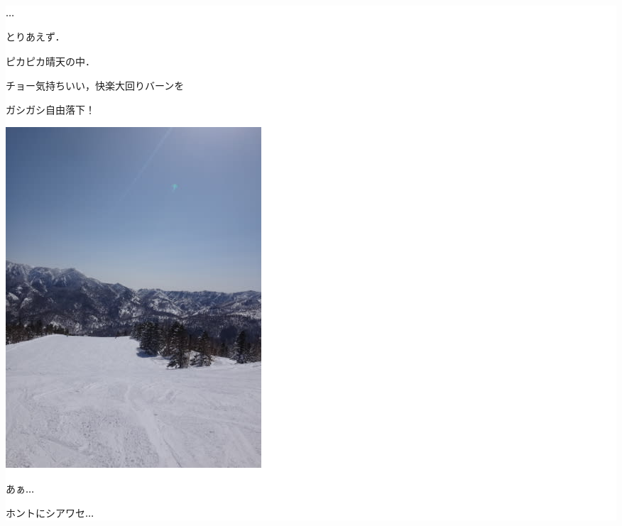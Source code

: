 



…


とりあえず．


ピカピカ晴天の中．


チョー気持ちいい，快楽大回りバーンを


ガシガシ自由落下！




![86cc8a8f011f41381807b7d33f5fdb70.jpg](images/86cc8a8f011f41381807b7d33f5fdb70.jpg)




あぁ…


ホントにシアワセ…



